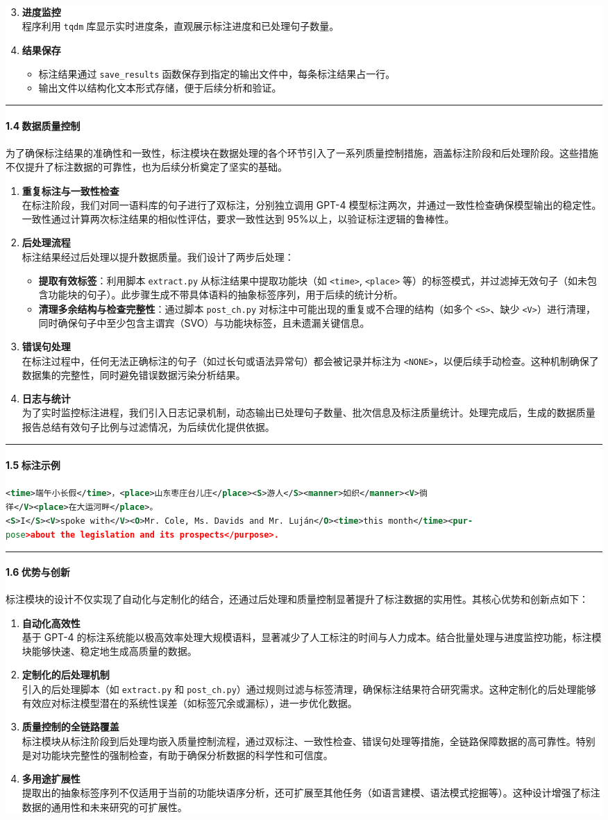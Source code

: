 3. **进度监控**  
   程序利用 `tqdm` 库显示实时进度条，直观展示标注进度和已处理句子数量。

4. **结果保存**  
   - 标注结果通过 `save_results` 函数保存到指定的输出文件中，每条标注结果占一行。
   - 输出文件以结构化文本形式存储，便于后续分析和验证。

---

#### **1.4 数据质量控制**

为了确保标注结果的准确性和一致性，标注模块在数据处理的各个环节引入了一系列质量控制措施，涵盖标注阶段和后处理阶段。这些措施不仅提升了标注数据的可靠性，也为后续分析奠定了坚实的基础。

1. **重复标注与一致性检查**  
   在标注阶段，我们对同一语料库的句子进行了双标注，分别独立调用 GPT-4 模型标注两次，并通过一致性检查确保模型输出的稳定性。一致性通过计算两次标注结果的相似性评估，要求一致性达到 95%以上，以验证标注逻辑的鲁棒性。

2. **后处理流程**  
   标注结果经过后处理以提升数据质量。我们设计了两步后处理：
   - **提取有效标签**：利用脚本 `extract.py` 从标注结果中提取功能块（如 `<time>`, `<place>` 等）的标签模式，并过滤掉无效句子（如未包含功能块的句子）。此步骤生成不带具体语料的抽象标签序列，用于后续的统计分析。
   - **清理多余结构与检查完整性**：通过脚本 `post_ch.py` 对标注中可能出现的重复或不合理的结构（如多个 `<S>`、缺少 `<V>`）进行清理，同时确保句子中至少包含主谓宾（SVO）与功能块标签，且未遗漏关键信息。

3. **错误句处理**  
   在标注过程中，任何无法正确标注的句子（如过长句或语法异常句）都会被记录并标注为 `<NONE>`，以便后续手动检查。这种机制确保了数据集的完整性，同时避免错误数据污染分析结果。

4. **日志与统计**  
   为了实时监控标注进程，我们引入日志记录机制，动态输出已处理句子数量、批次信息及标注质量统计。处理完成后，生成的数据质量报告总结有效句子比例与过滤情况，为后续优化提供依据。

---

#### **1.5 标注示例**

```xml
<time>端午小长假</time>，<place>山东枣庄台儿庄</place><S>游人</S><manner>如织</manner><V>徜
徉</V><place>在大运河畔</place>。
<S>I</S><V>spoke with</V><O>Mr. Cole, Ms. Davids and Mr. Luján</O><time>this month</time><pur-
pose>about the legislation and its prospects</purpose>.
```

---

#### **1.6 优势与创新**

标注模块的设计不仅实现了自动化与定制化的结合，还通过后处理和质量控制显著提升了标注数据的实用性。其核心优势和创新点如下：

1. **自动化高效性**  
   基于 GPT-4 的标注系统能以极高效率处理大规模语料，显著减少了人工标注的时间与人力成本。结合批量处理与进度监控功能，标注模块能够快速、稳定地生成高质量的数据。

2. **定制化的后处理机制**  
   引入的后处理脚本（如 `extract.py` 和 `post_ch.py`）通过规则过滤与标签清理，确保标注结果符合研究需求。这种定制化的后处理能够有效应对标注模型潜在的系统性误差（如标签冗余或漏标），进一步优化数据。

3. **质量控制的全链路覆盖**  
   标注模块从标注阶段到后处理均嵌入质量控制流程，通过双标注、一致性检查、错误句处理等措施，全链路保障数据的高可靠性。特别是对功能块完整性的强制检查，有助于确保分析数据的科学性和可信度。

4. **多用途扩展性**  
   提取出的抽象标签序列不仅适用于当前的功能块语序分析，还可扩展至其他任务（如语言建模、语法模式挖掘等）。这种设计增强了标注数据的通用性和未来研究的可扩展性。
